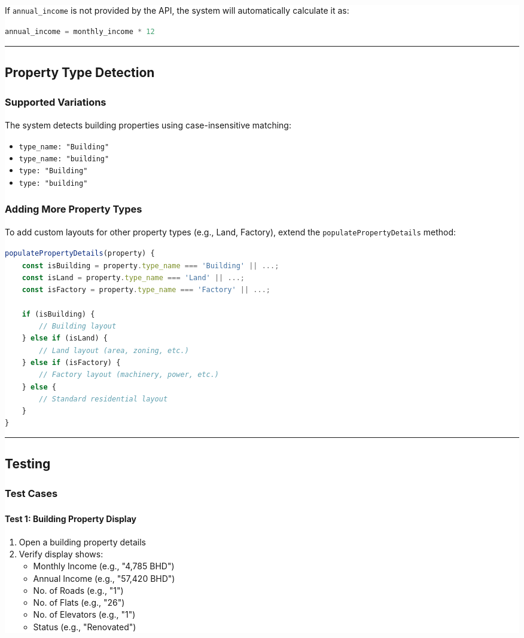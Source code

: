 If `annual_income` is not provided by the API, the system will automatically calculate it as:
```javascript
annual_income = monthly_income * 12
```

---

## Property Type Detection

### Supported Variations
The system detects building properties using case-insensitive matching:
- `type_name: "Building"`
- `type_name: "building"`
- `type: "Building"`
- `type: "building"`

### Adding More Property Types

To add custom layouts for other property types (e.g., Land, Factory), extend the `populatePropertyDetails` method:

```javascript
populatePropertyDetails(property) {
    const isBuilding = property.type_name === 'Building' || ...;
    const isLand = property.type_name === 'Land' || ...;
    const isFactory = property.type_name === 'Factory' || ...;
    
    if (isBuilding) {
        // Building layout
    } else if (isLand) {
        // Land layout (area, zoning, etc.)
    } else if (isFactory) {
        // Factory layout (machinery, power, etc.)
    } else {
        // Standard residential layout
    }
}
```

---

## Testing

### Test Cases

#### Test 1: Building Property Display
1. Open a building property details
2. Verify display shows:
   - Monthly Income (e.g., "4,785 BHD")
   - Annual Income (e.g., "57,420 BHD")
   - No. of Roads (e.g., "1")
   - No. of Flats (e.g., "26")
   - No. of Elevators (e.g., "1")
   - Status (e.g., "Renovated")

